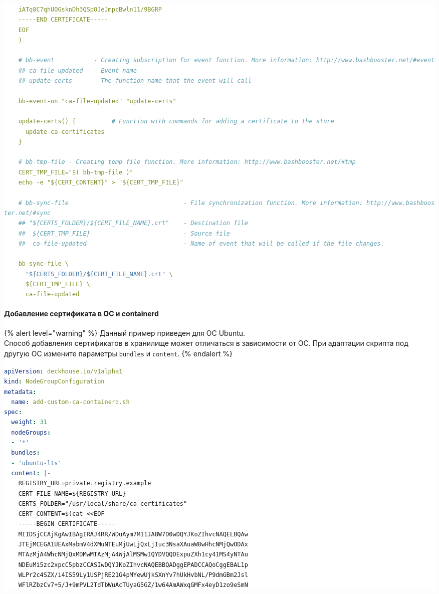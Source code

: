 ```yaml
    iATq8C7qhUOGsknDh3QSpOJeJmpcBwln11/9BGRP
    -----END CERTIFICATE-----
    EOF
    )

    # bb-event           - Creating subscription for event function. More information: http://www.bashbooster.net/#event
    ## ca-file-updated   - Event name
    ## update-certs      - The function name that the event will call
    
    bb-event-on "ca-file-updated" "update-certs"
    
    update-certs() {          # Function with commands for adding a certificate to the store
      update-ca-certificates
    }

    # bb-tmp-file - Creating temp file function. More information: http://www.bashbooster.net/#tmp
    CERT_TMP_FILE="$( bb-tmp-file )"
    echo -e "${CERT_CONTENT}" > "${CERT_TMP_FILE}"  
    
    # bb-sync-file                                - File synchronization function. More information: http://www.bashbooster.net/#sync
    ## "${CERTS_FOLDER}/${CERT_FILE_NAME}.crt"    - Destination file
    ##  ${CERT_TMP_FILE}                          - Source file
    ##  ca-file-updated                           - Name of event that will be called if the file changes.

    bb-sync-file \
      "${CERTS_FOLDER}/${CERT_FILE_NAME}.crt" \
      ${CERT_TMP_FILE} \
      ca-file-updated   
```

#### Добавление сертификата в ОС и containerd

{% alert level="warning" %}
Данный пример приведен для ОС Ubuntu.  
Способ добавления сертификатов в хранилище может отличаться в зависимости от ОС.
При адаптации скрипта под другую ОС измените параметры `bundles` и `content`.
{% endalert %}

```yaml
apiVersion: deckhouse.io/v1alpha1
kind: NodeGroupConfiguration
metadata:
  name: add-custom-ca-containerd.sh
spec:
  weight: 31
  nodeGroups:
  - '*'  
  bundles:
  - 'ubuntu-lts'
  content: |-
    REGISTRY_URL=private.registry.example
    CERT_FILE_NAME=${REGISTRY_URL}
    CERTS_FOLDER="/usr/local/share/ca-certificates"
    CERT_CONTENT=$(cat <<EOF
    -----BEGIN CERTIFICATE-----
    MIIDSjCCAjKgAwIBAgIRAJ4RR/WDuAym7M11JA8W7D0wDQYJKoZIhvcNAQELBQAw
    JTEjMCEGA1UEAxMabmV4dXMuNTEuMjUwLjQxLjIuc3NsaXAuaW8wHhcNMjQwODAx
    MTAzMjA4WhcNMjQxMDMwMTAzMjA4WjAlMSMwIQYDVQQDExpuZXh1cy41MS4yNTAu
    NDEuMi5zc2xpcC5pbzCCASIwDQYJKoZIhvcNAQEBBQADggEPADCCAQoCggEBAL1p
    WLPr2c4SZX/i4IS59Ly1USPjRE21G4pMYewUjkSXnYv7hUkHvbNL/P9dmGBm2Jsl
    WFlRZbzCv7+5/J+9mPVL2TdTbWuAcTUyaG5GZ/1w64AmAWxqGMFx4eyD1zo9eSmN
```